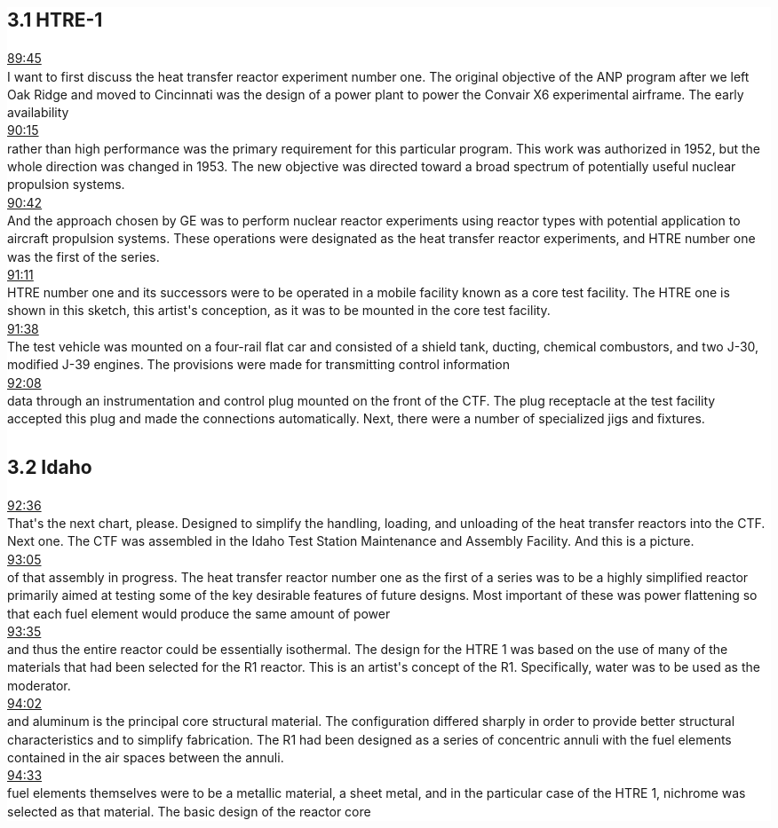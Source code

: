 
## 3.1 HTRE-1

<div class="row"><div class="col-2 timestamp font-monospace small text-danger"><a href="https://www.youtube.com/watch?v=qjQqI1XoIXQ&t=5385">89:45</a></div><div class="col-8">I want to first discuss the heat transfer reactor experiment number one. The original objective of the ANP program after we left Oak Ridge and moved to Cincinnati was the design of a power plant to power the Convair X6 experimental airframe. The early availability</div></div>
<div class="row"><div class="col-2 timestamp font-monospace small text-danger"><a href="https://www.youtube.com/watch?v=qjQqI1XoIXQ&t=5415">90:15</a></div><div class="col-8">rather than high performance was the primary requirement for this particular program. This work was authorized in 1952, but the whole direction was changed in 1953. The new objective was directed toward a broad spectrum of potentially useful nuclear propulsion systems.</div></div>
<div class="row"><div class="col-2 timestamp font-monospace small text-danger"><a href="https://www.youtube.com/watch?v=qjQqI1XoIXQ&t=5442">90:42</a></div><div class="col-8">And the approach chosen by GE was to perform nuclear reactor experiments using reactor types with potential application to aircraft propulsion systems. These operations were designated as the heat transfer reactor experiments, and HTRE number one was the first of the series.</div></div>
<div class="row"><div class="col-2 timestamp font-monospace small text-danger"><a href="https://www.youtube.com/watch?v=qjQqI1XoIXQ&t=5471">91:11</a></div><div class="col-8">HTRE number one and its successors were to be operated in a mobile facility known as a core test facility. The HTRE one is shown in this sketch, this artist's conception, as it was to be mounted in the core test facility.</div></div>
<div class="row"><div class="col-2 timestamp font-monospace small text-danger"><a href="https://www.youtube.com/watch?v=qjQqI1XoIXQ&t=5498">91:38</a></div><div class="col-8">The test vehicle was mounted on a four-rail flat car and consisted of a shield tank, ducting, chemical combustors, and two J-30, modified J-39 engines. The provisions were made for transmitting control information</div></div>
<div class="row"><div class="col-2 timestamp font-monospace small text-danger"><a href="https://www.youtube.com/watch?v=qjQqI1XoIXQ&t=5528">92:08</a></div><div class="col-8">data through an instrumentation and control plug mounted on the front of the CTF. The plug receptacle at the test facility accepted this plug and made the connections automatically. Next, there were a number of specialized jigs and fixtures.</div></div>

## 3.2 Idaho

<div class="row"><div class="col-2 timestamp font-monospace small text-danger"><a href="https://www.youtube.com/watch?v=qjQqI1XoIXQ&t=5556">92:36</a></div><div class="col-8">That's the next chart, please. Designed to simplify the handling, loading, and unloading of the heat transfer reactors into the CTF. Next one. The CTF was assembled in the Idaho Test Station Maintenance and Assembly Facility. And this is a picture.</div></div>
<div class="row"><div class="col-2 timestamp font-monospace small text-danger"><a href="https://www.youtube.com/watch?v=qjQqI1XoIXQ&t=5585">93:05</a></div><div class="col-8">of that assembly in progress. The heat transfer reactor number one as the first of a series was to be a highly simplified reactor primarily aimed at testing some of the key desirable features of future designs. Most important of these was power flattening so that each fuel element would produce the same amount of power</div></div>
<div class="row"><div class="col-2 timestamp font-monospace small text-danger"><a href="https://www.youtube.com/watch?v=qjQqI1XoIXQ&t=5615">93:35</a></div><div class="col-8">and thus the entire reactor could be essentially isothermal. The design for the HTRE 1 was based on the use of many of the materials that had been selected for the R1 reactor. This is an artist's concept of the R1. Specifically, water was to be used as the moderator.</div></div>
<div class="row"><div class="col-2 timestamp font-monospace small text-danger"><a href="https://www.youtube.com/watch?v=qjQqI1XoIXQ&t=5642">94:02</a></div><div class="col-8">and aluminum is the principal core structural material. The configuration differed sharply in order to provide better structural characteristics and to simplify fabrication. The R1 had been designed as a series of concentric annuli with the fuel elements contained in the air spaces between the annuli.</div></div>
<div class="row"><div class="col-2 timestamp font-monospace small text-danger"><a href="https://www.youtube.com/watch?v=qjQqI1XoIXQ&t=5673">94:33</a></div><div class="col-8">fuel elements themselves were to be a metallic material, a sheet metal, and in the particular case of the HTRE 1, nichrome was selected as that material. The basic design of the reactor core</div></div>